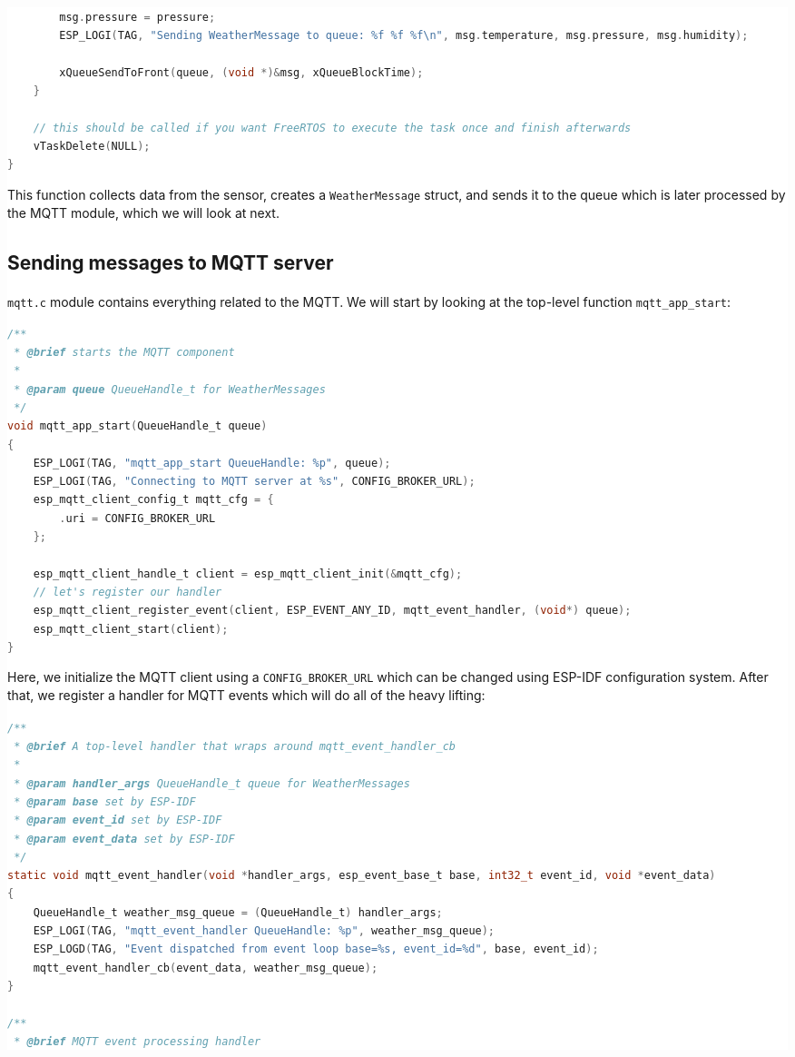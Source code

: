 ```c
        msg.pressure = pressure;
        ESP_LOGI(TAG, "Sending WeatherMessage to queue: %f %f %f\n", msg.temperature, msg.pressure, msg.humidity);

        xQueueSendToFront(queue, (void *)&msg, xQueueBlockTime);
    }

    // this should be called if you want FreeRTOS to execute the task once and finish afterwards
    vTaskDelete(NULL);
}
```

This function collects data from the sensor, creates a `WeatherMessage` struct, and sends it to the queue which is later processed by the MQTT module, which we will look at next.

## Sending messages to MQTT server

`mqtt.c` module contains everything related to the MQTT. We will start by looking at the top-level function `mqtt_app_start`:

```c
/**
 * @brief starts the MQTT component
 * 
 * @param queue QueueHandle_t for WeatherMessages 
 */
void mqtt_app_start(QueueHandle_t queue)   
{
    ESP_LOGI(TAG, "mqtt_app_start QueueHandle: %p", queue);
    ESP_LOGI(TAG, "Connecting to MQTT server at %s", CONFIG_BROKER_URL);
    esp_mqtt_client_config_t mqtt_cfg = {
        .uri = CONFIG_BROKER_URL
    };

    esp_mqtt_client_handle_t client = esp_mqtt_client_init(&mqtt_cfg);
    // let's register our handler
    esp_mqtt_client_register_event(client, ESP_EVENT_ANY_ID, mqtt_event_handler, (void*) queue);
    esp_mqtt_client_start(client);
}
```

Here, we initialize the MQTT client using a `CONFIG_BROKER_URL` which can be changed using ESP-IDF configuration system. After that, we register a handler for  MQTT events which will do all of the heavy lifting:

```c
/**
 * @brief A top-level handler that wraps around mqtt_event_handler_cb 
 * 
 * @param handler_args QueueHandle_t queue for WeatherMessages
 * @param base set by ESP-IDF
 * @param event_id set by ESP-IDF
 * @param event_data set by ESP-IDF
 */
static void mqtt_event_handler(void *handler_args, esp_event_base_t base, int32_t event_id, void *event_data)
{
    QueueHandle_t weather_msg_queue = (QueueHandle_t) handler_args;
    ESP_LOGI(TAG, "mqtt_event_handler QueueHandle: %p", weather_msg_queue);
    ESP_LOGD(TAG, "Event dispatched from event loop base=%s, event_id=%d", base, event_id);
    mqtt_event_handler_cb(event_data, weather_msg_queue);
}

/**
 * @brief MQTT event processing handler
```